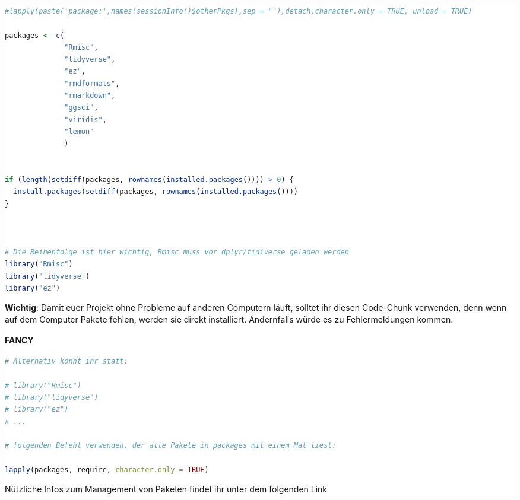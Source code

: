 

```r
#lapply(paste('package:',names(sessionInfo()$otherPkgs),sep = ""),detach,character.only = TRUE, unload = TRUE)

packages <- c(
              "Rmisc",
              "tidyverse",
              "ez",
              "rmdformats",
              "rmarkdown",
              "ggsci",
              "viridis",
              "lemon"
              )
           

if (length(setdiff(packages, rownames(installed.packages()))) > 0) {
  install.packages(setdiff(packages, rownames(installed.packages())))  
}



# Die Reihenfolge ist hier wichtig, Rmisc muss vor dplyr/tidiverse geladen werden
library("Rmisc")
library("tidyverse")
library("ez")
```

**Wichtig**: Damit euer Projekt ohne Probleme auf anderen Computern läuft, solltet ihr diesen Code-Chunk verwenden, denn wenn auf dem Computer Pakete fehlen, werden sie direkt installiert. Andernfalls würde es zu Fehlermeldungen kommen.


<div class = "red">

**FANCY**


```r
# Alternativ könnt ihr statt:

# library("Rmisc")
# library("tidyverse")
# library("ez")
# ...

# folgenden Befehl verwenden, der alle Pakete in packages mit einem Mal liest:

lapply(packages, require, character.only = TRUE)
```
</div>


Nützliche Infos zum Management von Paketen findet ihr unter dem folgenden <a href="http://methods-berlin.com/wp-content/uploads/Pakete.html" target="_blank">Link</a>
